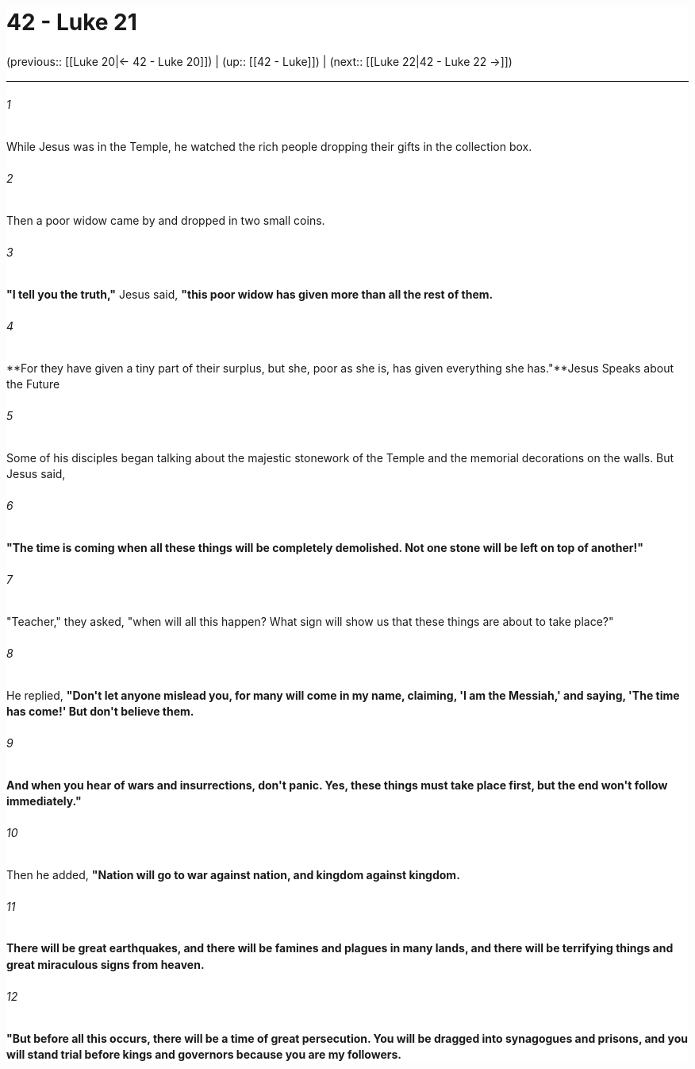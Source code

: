 # 42 - Luke 21

(previous:: [[Luke 20|← 42 - Luke 20]]) | (up:: [[42 - Luke]]) | (next:: [[Luke 22|42 - Luke 22 →]])

***


###### 1 
While Jesus was in the Temple, he watched the rich people dropping their gifts in the collection box. 

###### 2 
Then a poor widow came by and dropped in two small coins. 

###### 3 
**"I tell you the truth,"** Jesus said, **"this poor widow has given more than all the rest of them.** 

###### 4 
**For they have given a tiny part of their surplus, but she, poor as she is, has given everything she has."**Jesus Speaks about the Future 

###### 5 
Some of his disciples began talking about the majestic stonework of the Temple and the memorial decorations on the walls. But Jesus said, 

###### 6 
**"The time is coming when all these things will be completely demolished. Not one stone will be left on top of another!"** 

###### 7 
"Teacher," they asked, "when will all this happen? What sign will show us that these things are about to take place?" 

###### 8 
He replied, **"Don't let anyone mislead you, for many will come in my name, claiming, 'I am the Messiah,' and saying, 'The time has come!' But don't believe them.** 

###### 9 
**And when you hear of wars and insurrections, don't panic. Yes, these things must take place first, but the end won't follow immediately."** 

###### 10 
Then he added, **"Nation will go to war against nation, and kingdom against kingdom.** 

###### 11 
**There will be great earthquakes, and there will be famines and plagues in many lands, and there will be terrifying things and great miraculous signs from heaven.** 

###### 12 
**"But before all this occurs, there will be a time of great persecution. You will be dragged into synagogues and prisons, and you will stand trial before kings and governors because you are my followers.** 
